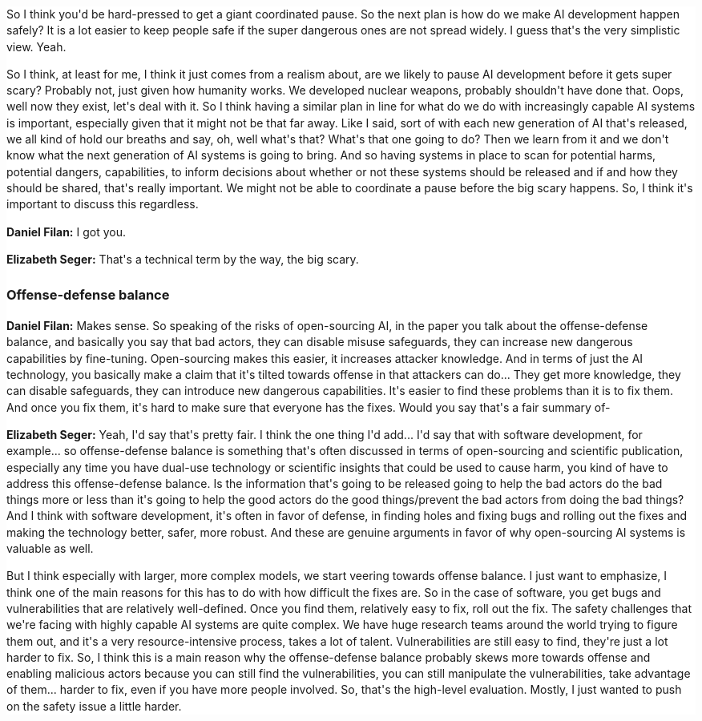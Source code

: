 So I think you'd be hard-pressed to get a giant coordinated pause. So the next plan is how do we make AI development happen safely? It is a lot easier to keep people safe if the super dangerous ones are not spread widely. I guess that's the very simplistic view. Yeah.

So I think, at least for me, I think it just comes from a realism about, are we likely to pause AI development before it gets super scary? Probably not, just given how humanity works. We developed nuclear weapons, probably shouldn't have done that. Oops, well now they exist, let's deal with it. So I think having a similar plan in line for what do we do with increasingly capable AI systems is important, especially given that it might not be that far away. Like I said, sort of with each new generation of AI that's released, we all kind of hold our breaths and say, oh, well what's that? What's that one going to do? Then we learn from it and we don't know what the next generation of AI systems is going to bring. And so having systems in place to scan for potential harms, potential dangers, capabilities, to inform decisions about whether or not these systems should be released and if and how they should be shared, that's really important. We might not be able to coordinate a pause before the big scary happens. So, I think it's important to discuss this regardless.

**Daniel Filan:**
I got you.

**Elizabeth Seger:**
That's a technical term by the way, the big scary.

### Offense-defense balance <a name="offense-defense"></a>

**Daniel Filan:**
Makes sense. So speaking of the risks of open-sourcing AI, in the paper you talk about the offense-defense balance, and basically you say that bad actors, they can disable misuse safeguards, they can increase new dangerous capabilities by fine-tuning. Open-sourcing makes this easier, it increases attacker knowledge. And in terms of just the AI technology, you basically make a claim that it's tilted towards offense in that attackers can do... They get more knowledge, they can disable safeguards, they can introduce new dangerous capabilities. It's easier to find these problems than it is to fix them. And once you fix them, it's hard to make sure that everyone has the fixes. Would you say that's a fair summary of-

**Elizabeth Seger:**
Yeah, I'd say that's pretty fair. I think the one thing I'd add... I'd say that with software development, for example... so offense-defense balance is something that's often discussed in terms of open-sourcing and scientific publication, especially any time you have dual-use technology or scientific insights that could be used to cause harm, you kind of have to address this offense-defense balance. Is the information that's going to be released going to help the bad actors do the bad things more or less than it's going to help the good actors do the good things/prevent the bad actors from doing the bad things? And I think with software development, it's often in favor of defense, in finding holes and fixing bugs and rolling out the fixes and making the technology better, safer, more robust. And these are genuine arguments in favor of why open-sourcing AI systems is valuable as well.

But I think especially with larger, more complex models, we start veering towards offense balance. I just want to emphasize, I think one of the main reasons for this has to do with how difficult the fixes are. So in the case of software, you get bugs and vulnerabilities that are relatively well-defined. Once you find them, relatively easy to fix, roll out the fix. The safety challenges that we're facing with highly capable AI systems are quite complex. We have huge research teams around the world trying to figure them out, and it's a very resource-intensive process, takes a lot of talent. Vulnerabilities are still easy to find, they're just a lot harder to fix. So, I think this is a main reason why the offense-defense balance probably skews more towards offense and enabling malicious actors because you can still find the vulnerabilities, you can still manipulate the vulnerabilities, take advantage of them... harder to fix, even if you have more people involved. So, that's the high-level evaluation. Mostly, I just wanted to push on the safety issue a little harder.
